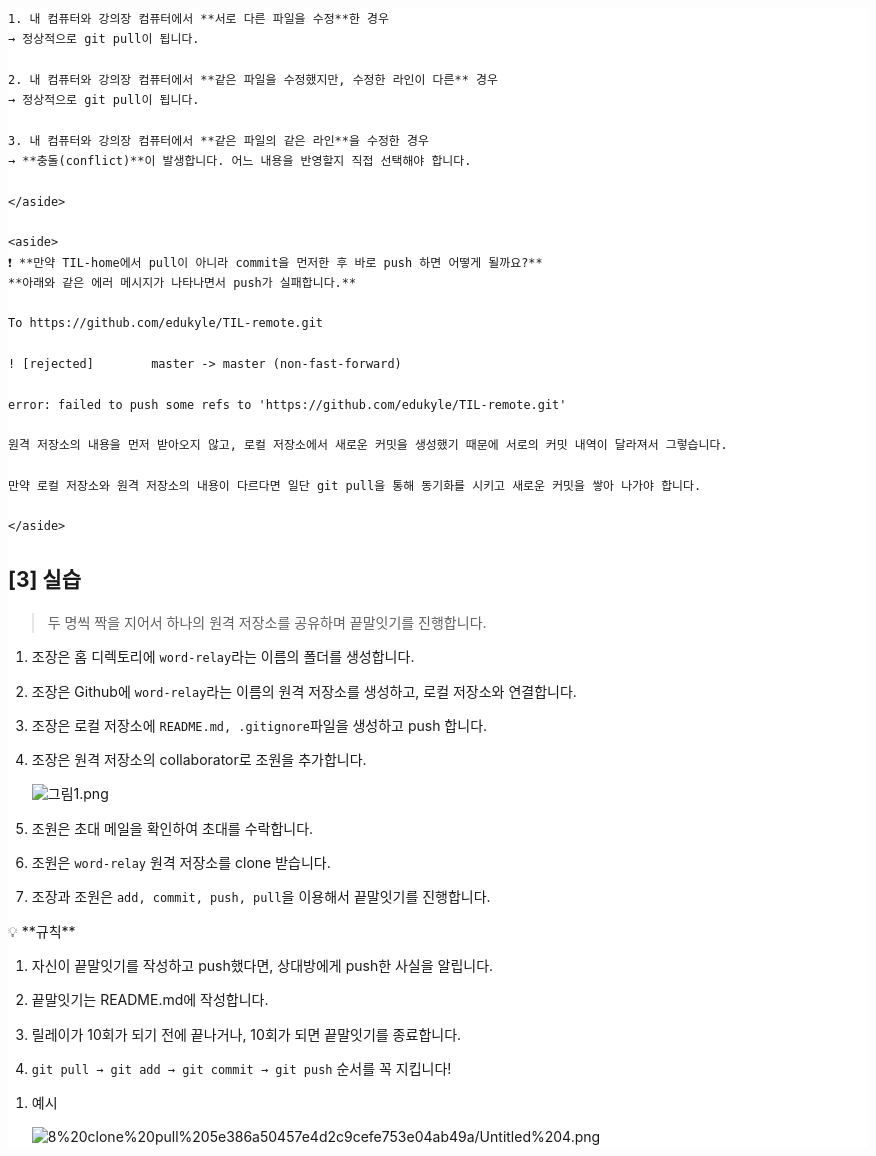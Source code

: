     1. 내 컴퓨터와 강의장 컴퓨터에서 **서로 다른 파일을 수정**한 경우
    → 정상적으로 git pull이 됩니다.
    
    2. 내 컴퓨터와 강의장 컴퓨터에서 **같은 파일을 수정했지만, 수정한 라인이 다른** 경우
    → 정상적으로 git pull이 됩니다.
    
    3. 내 컴퓨터와 강의장 컴퓨터에서 **같은 파일의 같은 라인**을 수정한 경우
    → **충돌(conflict)**이 발생합니다. 어느 내용을 반영할지 직접 선택해야 합니다.
    
    </aside>
    
    <aside>
    ❗ **만약 TIL-home에서 pull이 아니라 commit을 먼저한 후 바로 push 하면 어떻게 될까요?**
    **아래와 같은 에러 메시지가 나타나면서 push가 실패합니다.**
    
    To https://github.com/edukyle/TIL-remote.git
    
    ! [rejected]        master -> master (non-fast-forward)
    
    error: failed to push some refs to 'https://github.com/edukyle/TIL-remote.git'
    
    원격 저장소의 내용을 먼저 받아오지 않고, 로컬 저장소에서 새로운 커밋을 생성했기 때문에 서로의 커밋 내역이 달라져서 그렇습니다.
    
    만약 로컬 저장소와 원격 저장소의 내용이 다르다면 일단 git pull을 통해 동기화를 시키고 새로운 커밋을 쌓아 나가야 합니다.
    
    </aside>
    

## [3] 실습

> 두 명씩 짝을 지어서 하나의 원격 저장소를 공유하며 끝말잇기를 진행합니다.
> 
1. 조장은 홈 디렉토리에 `word-relay`라는 이름의 폴더를 생성합니다.
2. 조장은 Github에 `word-relay`라는 이름의 원격 저장소를 생성하고, 로컬 저장소와 연결합니다.
3. 조장은 로컬 저장소에 `README.md, .gitignore`파일을 생성하고 push 합니다.
4. 조장은 원격 저장소의 collaborator로 조원을 추가합니다.
    
    ![그림1.png](8%20clone%20pull%205e386a50457e4d2c9cefe753e04ab49a/%EA%B7%B8%EB%A6%BC1.png)
    
5. 조원은 초대 메일을 확인하여 초대를 수락합니다.
6. 조원은 `word-relay` 원격 저장소를 clone 받습니다.
7. 조장과 조원은 `add, commit, push, pull`을 이용해서 끝말잇기를 진행합니다.

<aside>
💡 **규칙**

1. 자신이 끝말잇기를 작성하고 push했다면, 상대방에게 push한 사실을 알립니다.

2. 끝말잇기는 README.md에 작성합니다.

3. 릴레이가 10회가 되기 전에 끝나거나, 10회가 되면 끝말잇기를 종료합니다.

3. `git pull → git add → git commit → git push` 순서를 꼭 지킵니다!

</aside>

1. 예시
    
    ![8%20clone%20pull%205e386a50457e4d2c9cefe753e04ab49a/Untitled%204.png](8%20clone%20pull%205e386a50457e4d2c9cefe753e04ab49a/Untitled%204.png)
